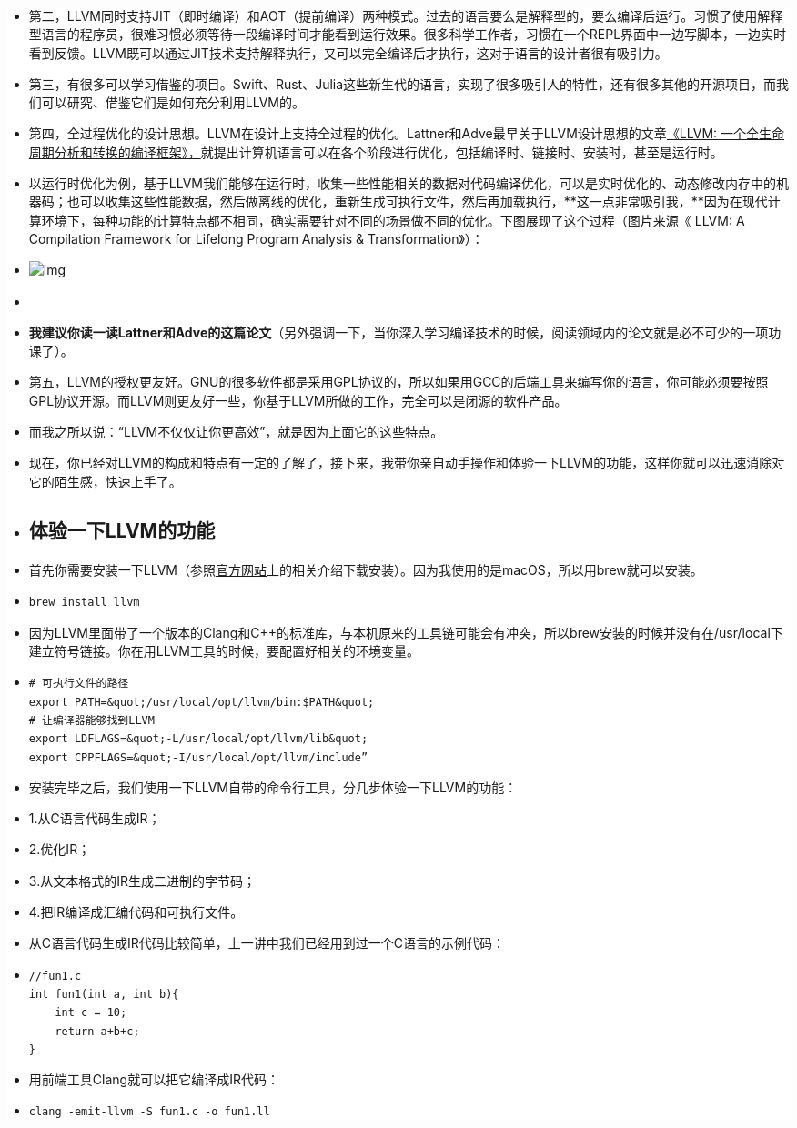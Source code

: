 - 第二，LLVM同时支持JIT（即时编译）和AOT（提前编译）两种模式。过去的语言要么是解释型的，要么编译后运行。习惯了使用解释型语言的程序员，很难习惯必须等待一段编译时间才能看到运行效果。很多科学工作者，习惯在一个REPL界面中一边写脚本，一边实时看到反馈。LLVM既可以通过JIT技术支持解释执行，又可以完全编译后才执行，这对于语言的设计者很有吸引力。

- 第三，有很多可以学习借鉴的项目。Swift、Rust、Julia这些新生代的语言，实现了很多吸引人的特性，还有很多其他的开源项目，而我们可以研究、借鉴它们是如何充分利用LLVM的。

- 第四，全过程优化的设计思想。LLVM在设计上支持全过程的优化。Lattner和Adve最早关于LLVM设计思想的文章[《LLVM: 一个全生命周期分析和转换的编译框架》，](https://llvm.org/pubs/2003-09-30-LifelongOptimizationTR.pdf)就提出计算机语言可以在各个阶段进行优化，包括编译时、链接时、安装时，甚至是运行时。

- 以运行时优化为例，基于LLVM我们能够在运行时，收集一些性能相关的数据对代码编译优化，可以是实时优化的、动态修改内存中的机器码；也可以收集这些性能数据，然后做离线的优化，重新生成可执行文件，然后再加载执行，**这一点非常吸引我，**因为在现代计算环境下，每种功能的计算特点都不相同，确实需要针对不同的场景做不同的优化。下图展现了这个过程（图片来源《 LLVM: A Compilation Framework for Lifelong Program Analysis & Transformation》）：

- ![img](https://static001.geekbang.org/resource/image/07/6e/071b0421588472cda2033c75124ee96e.png)

- 

- **我建议你读一读Lattner和Adve的这篇论文**（另外强调一下，当你深入学习编译技术的时候，阅读领域内的论文就是必不可少的一项功课了）。

- 第五，LLVM的授权更友好。GNU的很多软件都是采用GPL协议的，所以如果用GCC的后端工具来编写你的语言，你可能必须要按照GPL协议开源。而LLVM则更友好一些，你基于LLVM所做的工作，完全可以是闭源的软件产品。

- 而我之所以说：“LLVM不仅仅让你更高效”，就是因为上面它的这些特点。

- 现在，你已经对LLVM的构成和特点有一定的了解了，接下来，我带你亲自动手操作和体验一下LLVM的功能，这样你就可以迅速消除对它的陌生感，快速上手了。

- ## 体验一下LLVM的功能

- 首先你需要安装一下LLVM（参照[官方网站](http://releases.llvm.org/)上的相关介绍下载安装）。因为我使用的是macOS，所以用brew就可以安装。

- ```plain
  brew install llvm
  ```

- 因为LLVM里面带了一个版本的Clang和C++的标准库，与本机原来的工具链可能会有冲突，所以brew安装的时候并没有在/usr/local下建立符号链接。你在用LLVM工具的时候，要配置好相关的环境变量。

- ```plain
  # 可执行文件的路径
  export PATH=&quot;/usr/local/opt/llvm/bin:$PATH&quot;
  # 让编译器能够找到LLVM
  export LDFLAGS=&quot;-L/usr/local/opt/llvm/lib&quot;
  export CPPFLAGS=&quot;-I/usr/local/opt/llvm/include”
  ```

- 安装完毕之后，我们使用一下LLVM自带的命令行工具，分几步体验一下LLVM的功能：

- 1.从C语言代码生成IR；

- 2.优化IR；

- 3.从文本格式的IR生成二进制的字节码；

- 4.把IR编译成汇编代码和可执行文件。

- 从C语言代码生成IR代码比较简单，上一讲中我们已经用到过一个C语言的示例代码：

- ```plain
  //fun1.c 
  int fun1(int a, int b){
      int c = 10;
      return a+b+c;
  }
  ```

- 用前端工具Clang就可以把它编译成IR代码：

- ```plain
  clang -emit-llvm -S fun1.c -o fun1.ll
  ```
